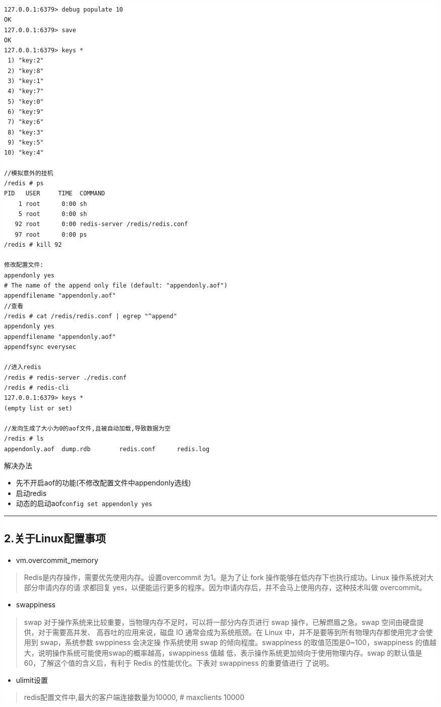 ````
127.0.0.1:6379> debug populate 10
OK
127.0.0.1:6379> save 
OK
127.0.0.1:6379> keys *
 1) "key:2"
 2) "key:8"
 3) "key:1"
 4) "key:7"
 5) "key:0"
 6) "key:9"
 7) "key:6"
 8) "key:3"
 9) "key:5"
10) "key:4"

//模拟意外的挂机
/redis # ps 
PID   USER     TIME  COMMAND
    1 root      0:00 sh
    5 root      0:00 sh
   92 root      0:00 redis-server /redis/redis.conf
   97 root      0:00 ps
/redis # kill 92

修改配置文件:
appendonly yes
# The name of the append only file (default: "appendonly.aof")
appendfilename "appendonly.aof"
//查看
/redis # cat /redis/redis.conf | egrep "^append"
appendonly yes
appendfilename "appendonly.aof"
appendfsync everysec

//进入redis
/redis # redis-server ./redis.conf 
/redis # redis-cli
127.0.0.1:6379> keys *
(empty list or set)

//发向生成了大小为0的aof文件,且被自动加载,导致数据为空
/redis # ls 
appendonly.aof  dump.rdb        redis.conf      redis.log
````
解决办法
- 先不开启aof的功能(不修改配置文件中appendonly选线)
- 启动redis
- 动态的启动aof``config set appendonly yes``

---
## 2.关于Linux配置事项
- vm.overcommit_memory
>Redis是内存操作，需要优先使用内存。设置overcommit 为1。是为了让 fork 操作能够在低内存下也执行成功。Linux 操作系统对大部分申请内存的请 求都回复 yes，以便能运行更多的程序。因为申请内存后，并不会马上使用内存，这种技术叫做 overcommit。
- swappiness
>swap 对于操作系统来比较重要，当物理内存不足时，可以将一部分内存页进行 swap 操作，已解燃眉之急。swap 空间由硬盘提供，对于需要高并发、 高吞吐的应用来说，磁盘 IO 通常会成为系统瓶颈。在 Linux 中，并不是要等到所有物理内存都使用完才会使用到 swap，系统参数 swppiness 会决定操 作系统使用 swap 的倾向程度。swappiness 的取值范围是0~100，swappiness 的值越大，说明操作系统可能使用swap的概率越高，swappiness 值越 低，表示操作系统更加倾向于使用物理内存。swap 的默认值是60，了解这个值的含义后，有利于 Redis 的性能优化。下表对 swappiness 的重要值进行 了说明。
- ulimit设置
>redis配置文件中,最大的客户端连接数量为10000,  # maxclients 10000